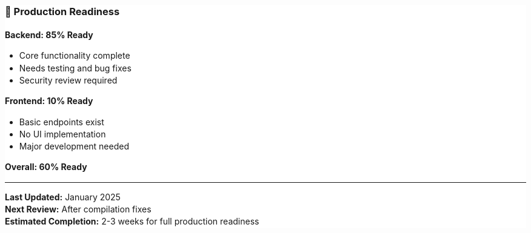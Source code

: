### 🎯 Production Readiness

**Backend: 85% Ready**
- Core functionality complete
- Needs testing and bug fixes
- Security review required

**Frontend: 10% Ready**
- Basic endpoints exist
- No UI implementation
- Major development needed

**Overall: 60% Ready**

---

**Last Updated:** January 2025  
**Next Review:** After compilation fixes  
**Estimated Completion:** 2-3 weeks for full production readiness